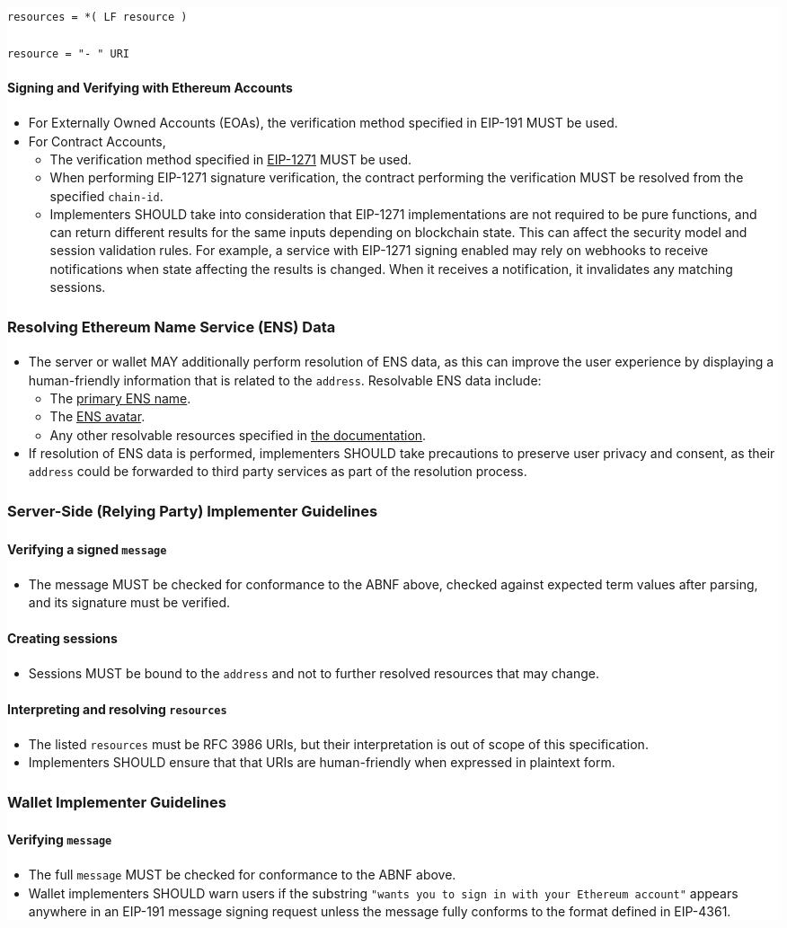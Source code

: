 ```abnf
resources = *( LF resource )

resource = "- " URI
```

#### Signing and Verifying with Ethereum Accounts
- For Externally Owned Accounts (EOAs), the verification method specified in EIP-191 MUST be used.
- For Contract Accounts,
    - The verification method specified in [EIP-1271](./eip-1271.md) MUST be used.
    - When performing EIP-1271 signature verification, the contract performing the verification MUST be resolved from the specified `chain-id`.
    - Implementers SHOULD take into consideration that EIP-1271 implementations are not required to be pure functions, and can return different results for the same inputs depending on blockchain state. This can affect the security model and session validation rules. For example, a service with EIP-1271 signing enabled may rely on webhooks to receive notifications when state affecting the results is changed. When it receives a notification, it invalidates any matching sessions.

### Resolving Ethereum Name Service (ENS) Data
- The server or wallet MAY additionally perform resolution of ENS data, as this can improve the user experience by displaying a human-friendly information that is related to the `address`. Resolvable ENS data include:
    - The [primary ENS name](https://docs.ens.domains/dapp-developer-guide/resolving-names#reverse-resolution).
    - The [ENS avatar](https://gist.github.com/Arachnid/9db60bd75277969ee1689c8742b75182).
    - Any other resolvable resources specified in [the documentation](https://docs.ens.domains/dapp-developer-guide/resolving-names#looking-up-other-resources).
- If resolution of ENS data is performed, implementers SHOULD take precautions to preserve user privacy and consent, as their `address` could be forwarded to third party services as part of the resolution process.

### Server-Side (Relying Party) Implementer Guidelines

#### Verifying a signed `message`
- The message MUST be checked for conformance to the ABNF above, checked against expected term values after parsing, and its signature must be verified.

#### Creating sessions
- Sessions MUST be bound to the `address` and not to further resolved resources that may change.

#### Interpreting and resolving `resources`
- The listed `resources` must be RFC 3986 URIs, but their interpretation is out of scope of this specification.
- Implementers SHOULD ensure that that URIs are human-friendly when expressed in plaintext form.

### Wallet Implementer Guidelines

#### Verifying `message`
- The full `message` MUST be checked for conformance to the ABNF above.
- Wallet implementers SHOULD warn users if the substring `"wants you to sign in
  with your Ethereum account"` appears anywhere in an EIP-191 message signing
  request unless the message fully conforms to the format defined in EIP-4361.

